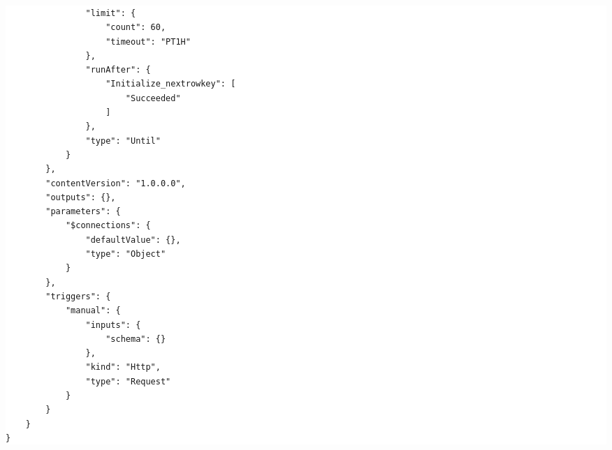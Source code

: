 ```
                "limit": {
                    "count": 60,
                    "timeout": "PT1H"
                },
                "runAfter": {
                    "Initialize_nextrowkey": [
                        "Succeeded"
                    ]
                },
                "type": "Until"
            }
        },
        "contentVersion": "1.0.0.0",
        "outputs": {},
        "parameters": {
            "$connections": {
                "defaultValue": {},
                "type": "Object"
            }
        },
        "triggers": {
            "manual": {
                "inputs": {
                    "schema": {}
                },
                "kind": "Http",
                "type": "Request"
            }
        }
    }
}
```